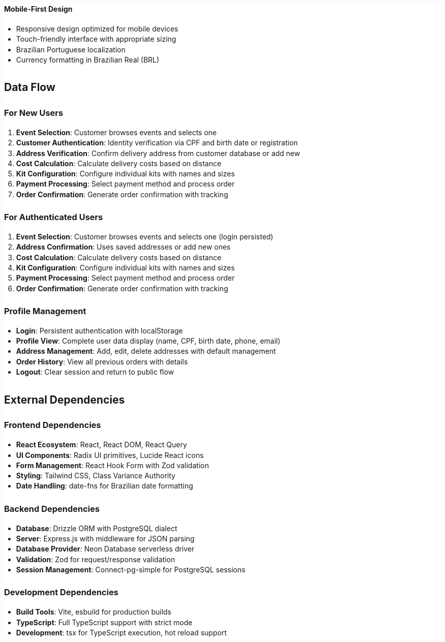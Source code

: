 #### Mobile-First Design
- Responsive design optimized for mobile devices
- Touch-friendly interface with appropriate sizing
- Brazilian Portuguese localization
- Currency formatting in Brazilian Real (BRL)

## Data Flow

### For New Users
1. **Event Selection**: Customer browses events and selects one
2. **Customer Authentication**: Identity verification via CPF and birth date or registration
3. **Address Verification**: Confirm delivery address from customer database or add new
4. **Cost Calculation**: Calculate delivery costs based on distance
5. **Kit Configuration**: Configure individual kits with names and sizes
6. **Payment Processing**: Select payment method and process order
7. **Order Confirmation**: Generate order confirmation with tracking

### For Authenticated Users
1. **Event Selection**: Customer browses events and selects one (login persisted)
2. **Address Confirmation**: Uses saved addresses or add new ones
3. **Cost Calculation**: Calculate delivery costs based on distance
4. **Kit Configuration**: Configure individual kits with names and sizes
5. **Payment Processing**: Select payment method and process order
6. **Order Confirmation**: Generate order confirmation with tracking

### Profile Management
- **Login**: Persistent authentication with localStorage
- **Profile View**: Complete user data display (name, CPF, birth date, phone, email)
- **Address Management**: Add, edit, delete addresses with default management
- **Order History**: View all previous orders with details
- **Logout**: Clear session and return to public flow

## External Dependencies

### Frontend Dependencies
- **React Ecosystem**: React, React DOM, React Query
- **UI Components**: Radix UI primitives, Lucide React icons
- **Form Management**: React Hook Form with Zod validation
- **Styling**: Tailwind CSS, Class Variance Authority
- **Date Handling**: date-fns for Brazilian date formatting

### Backend Dependencies
- **Database**: Drizzle ORM with PostgreSQL dialect
- **Server**: Express.js with middleware for JSON parsing
- **Database Provider**: Neon Database serverless driver
- **Validation**: Zod for request/response validation
- **Session Management**: Connect-pg-simple for PostgreSQL sessions

### Development Dependencies
- **Build Tools**: Vite, esbuild for production builds
- **TypeScript**: Full TypeScript support with strict mode
- **Development**: tsx for TypeScript execution, hot reload support

